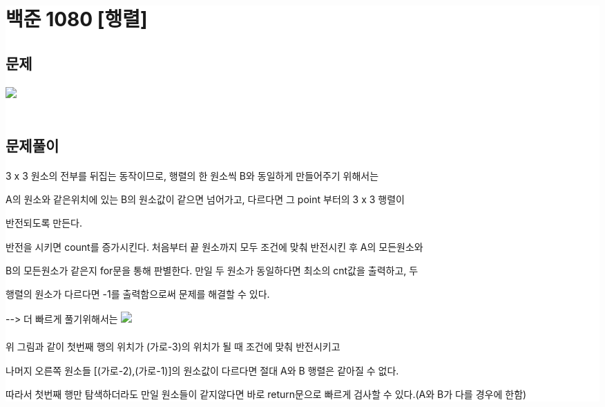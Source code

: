 # 백준 1080 [행렬]


문제
-------

<img width = "75%" src = "https://user-images.githubusercontent.com/56511253/72333792-be91ad80-36ff-11ea-814a-dc8736d6306e.PNG">
<br><br>

문제풀이
-----
3 x 3 원소의 전부를 뒤집는 동작이므로, 행렬의 한 원소씩 B와 동일하게 만들어주기 위해서는

A의 원소와 같은위치에 있는 B의 원소값이 같으면 넘어가고, 다르다면 그 point 부터의 3 x 3 행렬이 

반전되도록 만든다.

반전을 시키면 count를 증가시킨다. 처음부터 끝 원소까지 모두 조건에 맞춰 반전시킨 후 A의 모든원소와 

B의 모든원소가 같은지 for문을 통해 판별한다. 만일 두 원소가 동일하다면 최소의 cnt값을 출력하고, 두

행렬의 원소가 다르다면 -1를 출력함으로써 문제를 해결할 수 있다.


--> 더 빠르게 풀기위해서는 
<img width = "75%" src = "https://user-images.githubusercontent.com/56511253/72334725-27c5f080-3701-11ea-9ce7-2efed4ffe183.PNG">
<br><br>
위 그림과 같이 첫번째 행의 위치가 (가로-3)의 위치가 될 때 조건에 맞춰 반전시키고

나머지 오른쪽 원소들 [(가로-2),(가로-1)]의 원소값이 다르다면 절대 A와 B 행렬은 같아질 수 없다.

따라서 첫번째 행만 탐색하더라도 만일 원소들이 같지않다면 바로 return문으로 빠르게 검사할 수 있다.(A와 B가 다를 경우에 한함)
